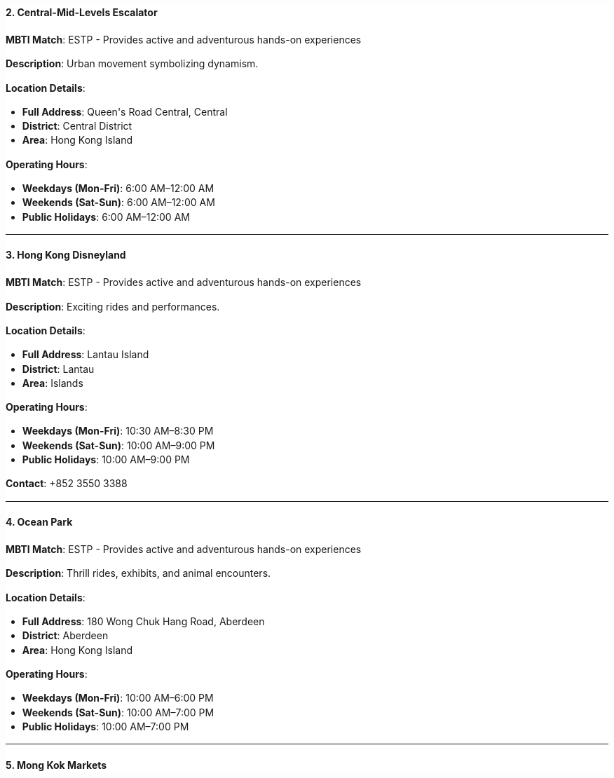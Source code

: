
#### 2. Central-Mid-Levels Escalator

**MBTI Match**: ESTP - Provides active and adventurous hands-on experiences

**Description**: Urban movement symbolizing dynamism.

**Location Details**:
- **Full Address**: Queen's Road Central, Central
- **District**: Central District
- **Area**: Hong Kong Island

**Operating Hours**:
- **Weekdays (Mon-Fri)**: 6:00 AM–12:00 AM
- **Weekends (Sat-Sun)**: 6:00 AM–12:00 AM
- **Public Holidays**: 6:00 AM–12:00 AM

---

#### 3. Hong Kong Disneyland

**MBTI Match**: ESTP - Provides active and adventurous hands-on experiences

**Description**: Exciting rides and performances.

**Location Details**:
- **Full Address**: Lantau Island
- **District**: Lantau
- **Area**: Islands

**Operating Hours**:
- **Weekdays (Mon-Fri)**: 10:30 AM–8:30 PM
- **Weekends (Sat-Sun)**: 10:00 AM–9:00 PM
- **Public Holidays**: 10:00 AM–9:00 PM

**Contact**: +852 3550 3388

---

#### 4. Ocean Park

**MBTI Match**: ESTP - Provides active and adventurous hands-on experiences

**Description**: Thrill rides, exhibits, and animal encounters.

**Location Details**:
- **Full Address**: 180 Wong Chuk Hang Road, Aberdeen
- **District**: Aberdeen
- **Area**: Hong Kong Island

**Operating Hours**:
- **Weekdays (Mon-Fri)**: 10:00 AM–6:00 PM
- **Weekends (Sat-Sun)**: 10:00 AM–7:00 PM
- **Public Holidays**: 10:00 AM–7:00 PM

---

#### 5. Mong Kok Markets
